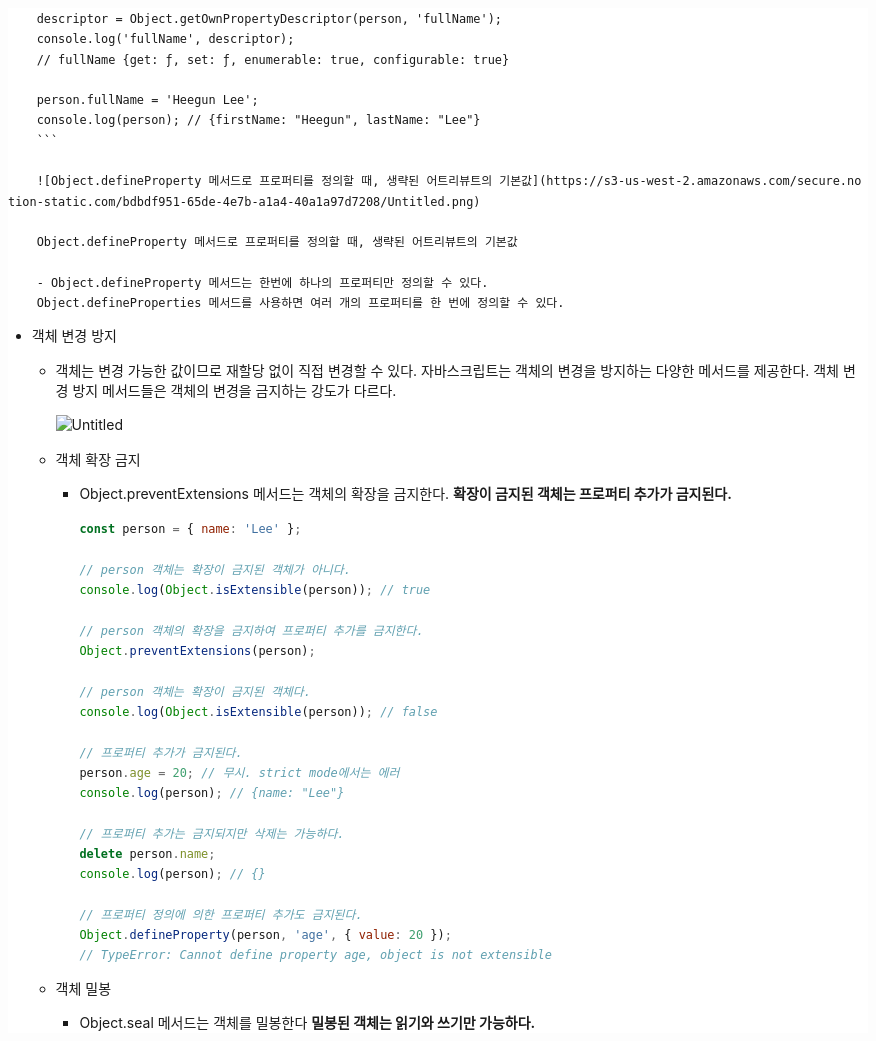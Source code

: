         descriptor = Object.getOwnPropertyDescriptor(person, 'fullName');
        console.log('fullName', descriptor);
        // fullName {get: ƒ, set: ƒ, enumerable: true, configurable: true}
        
        person.fullName = 'Heegun Lee';
        console.log(person); // {firstName: "Heegun", lastName: "Lee"}
        ```
        
        ![Object.defineProperty 메서드로 프로퍼티를 정의할 때, 생략된 어트리뷰트의 기본값](https://s3-us-west-2.amazonaws.com/secure.notion-static.com/bdbdf951-65de-4e7b-a1a4-40a1a97d7208/Untitled.png)
        
        Object.defineProperty 메서드로 프로퍼티를 정의할 때, 생략된 어트리뷰트의 기본값
        
        - Object.defineProperty 메서드는 한번에 하나의 프로퍼티만 정의할 수 있다.
        Object.defineProperties 메서드를 사용하면 여러 개의 프로퍼티를 한 번에 정의할 수 있다.
- 객체 변경 방지
    - 객체는 변경 가능한 값이므로 재할당 없이 직접 변경할 수 있다. 
    자바스크립트는 객체의 변경을 방지하는 다양한 메서드를 제공한다.
    객체 변경 방지 메서드들은 객체의 변경을 금지하는 강도가 다르다.
        
        ![Untitled](https://s3-us-west-2.amazonaws.com/secure.notion-static.com/44327594-d1fe-4848-a5a7-41693a1d2506/Untitled.png)
        
    - 객체 확장 금지
        - Object.preventExtensions 메서드는 객체의 확장을 금지한다.
        ****************************************************************************************************************************확장이 금지된 객체는 프로퍼티 추가가 금지된다.****************************************************************************************************************************
            
            ```jsx
            const person = { name: 'Lee' };
            
            // person 객체는 확장이 금지된 객체가 아니다.
            console.log(Object.isExtensible(person)); // true
            
            // person 객체의 확장을 금지하여 프로퍼티 추가를 금지한다.
            Object.preventExtensions(person);
            
            // person 객체는 확장이 금지된 객체다.
            console.log(Object.isExtensible(person)); // false
            
            // 프로퍼티 추가가 금지된다.
            person.age = 20; // 무시. strict mode에서는 에러
            console.log(person); // {name: "Lee"}
            
            // 프로퍼티 추가는 금지되지만 삭제는 가능하다.
            delete person.name;
            console.log(person); // {}
            
            // 프로퍼티 정의에 의한 프로퍼티 추가도 금지된다.
            Object.defineProperty(person, 'age', { value: 20 });
            // TypeError: Cannot define property age, object is not extensible
            ```
            
    - 객체 밀봉
        - Object.seal 메서드는 객체를 밀봉한다
        ******************************************************************************************************밀봉된 객체는 읽기와 쓰기만 가능하다.******************************************************************************************************
            